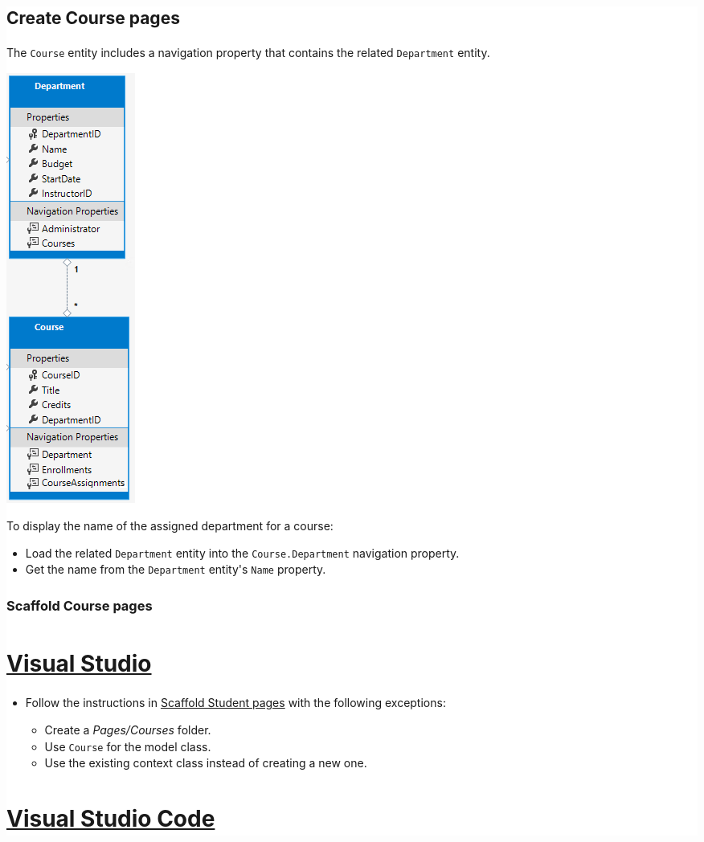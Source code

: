 ## Create Course pages

The `Course` entity includes a navigation property that contains the related `Department` entity.

![Course.Department](read-related-data/_static/dep-crs.png)

To display the name of the assigned department for a course:

* Load the related `Department` entity into the `Course.Department` navigation property.
* Get the name from the `Department` entity's `Name` property.

<a name="scaffold"></a>

### Scaffold Course pages

# [Visual Studio](#tab/visual-studio)

* Follow the instructions in [Scaffold Student pages](xref:data/ef-rp/intro#scaffold-student-pages) with the following exceptions:

  * Create a *Pages/Courses* folder.
  * Use `Course` for the model class.
  * Use the existing context class instead of creating a new one.

# [Visual Studio Code](#tab/visual-studio-code)
